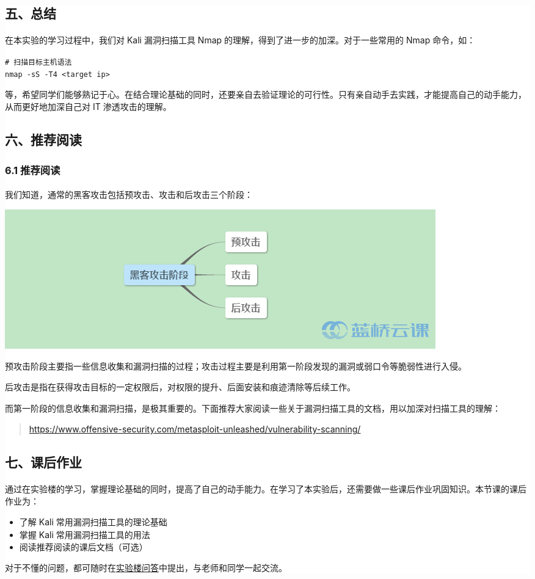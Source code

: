 
## 五、总结

在本实验的学习过程中，我们对 Kali 漏洞扫描工具 Nmap 的理解，得到了进一步的加深。对于一些常用的 Nmap 命令，如：

```
# 扫描目标主机语法
nmap -sS -T4 <target ip>
```
等，希望同学们能够熟记于心。在结合理论基础的同时，还要亲自去验证理论的可行性。只有亲自动手去实践，才能提高自己的动手能力，从而更好地加深自己对 IT 渗透攻击的理解。

## 六、推荐阅读

### 6.1 推荐阅读

我们知道，通常的黑客攻击包括预攻击、攻击和后攻击三个阶段：


![图片描述](../imgs/1479951032292.png-wm.png)


预攻击阶段主要指一些信息收集和漏洞扫描的过程；攻击过程主要是利用第一阶段发现的漏洞或弱口令等脆弱性进行入侵。

后攻击是指在获得攻击目标的一定权限后，对权限的提升、后面安装和痕迹清除等后续工作。

而第一阶段的信息收集和漏洞扫描，是极其重要的。下面推荐大家阅读一些关于漏洞扫描工具的文档，用以加深对扫描工具的理解：

> https://www.offensive-security.com/metasploit-unleashed/vulnerability-scanning/


## 七、课后作业

通过在实验楼的学习，掌握理论基础的同时，提高了自己的动手能力。在学习了本实验后，还需要做一些课后作业巩固知识。本节课的课后作业为：

- 了解 Kali 常用漏洞扫描工具的理论基础
- 掌握 Kali 常用漏洞扫描工具的用法
- 阅读推荐阅读的课后文档（可选）

对于不懂的问题，都可随时在[实验楼问答](https://www.shiyanlou.com/questions)中提出，与老师和同学一起交流。